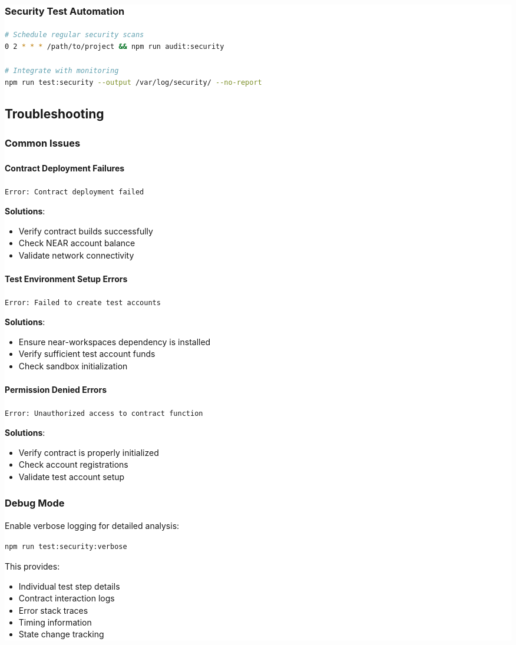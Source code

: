 ### Security Test Automation

```bash
# Schedule regular security scans
0 2 * * * /path/to/project && npm run audit:security

# Integrate with monitoring
npm run test:security --output /var/log/security/ --no-report
```

## Troubleshooting

### Common Issues

#### Contract Deployment Failures
```
Error: Contract deployment failed
```
**Solutions**: 
- Verify contract builds successfully
- Check NEAR account balance
- Validate network connectivity

#### Test Environment Setup Errors
```
Error: Failed to create test accounts
```
**Solutions**:
- Ensure near-workspaces dependency is installed
- Verify sufficient test account funds
- Check sandbox initialization

#### Permission Denied Errors
```
Error: Unauthorized access to contract function
```
**Solutions**:
- Verify contract is properly initialized
- Check account registrations
- Validate test account setup

### Debug Mode

Enable verbose logging for detailed analysis:

```bash
npm run test:security:verbose
```

This provides:
- Individual test step details
- Contract interaction logs
- Error stack traces
- Timing information
- State change tracking
